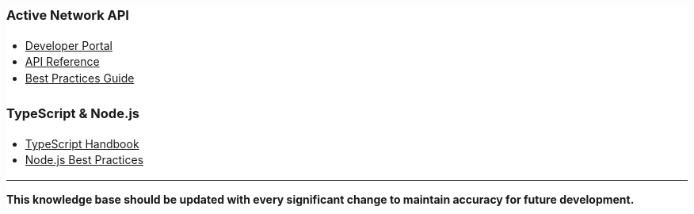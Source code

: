 ### Active Network API
- [Developer Portal](https://developer.active.com/)
- [API Reference](https://developer.active.com/docs)
- [Best Practices Guide](https://developer.active.com/best-practices)

### TypeScript & Node.js
- [TypeScript Handbook](https://www.typescriptlang.org/docs/)
- [Node.js Best Practices](https://github.com/goldbergyoni/nodebestpractices)

---

**This knowledge base should be updated with every significant change to maintain accuracy for future development.**
